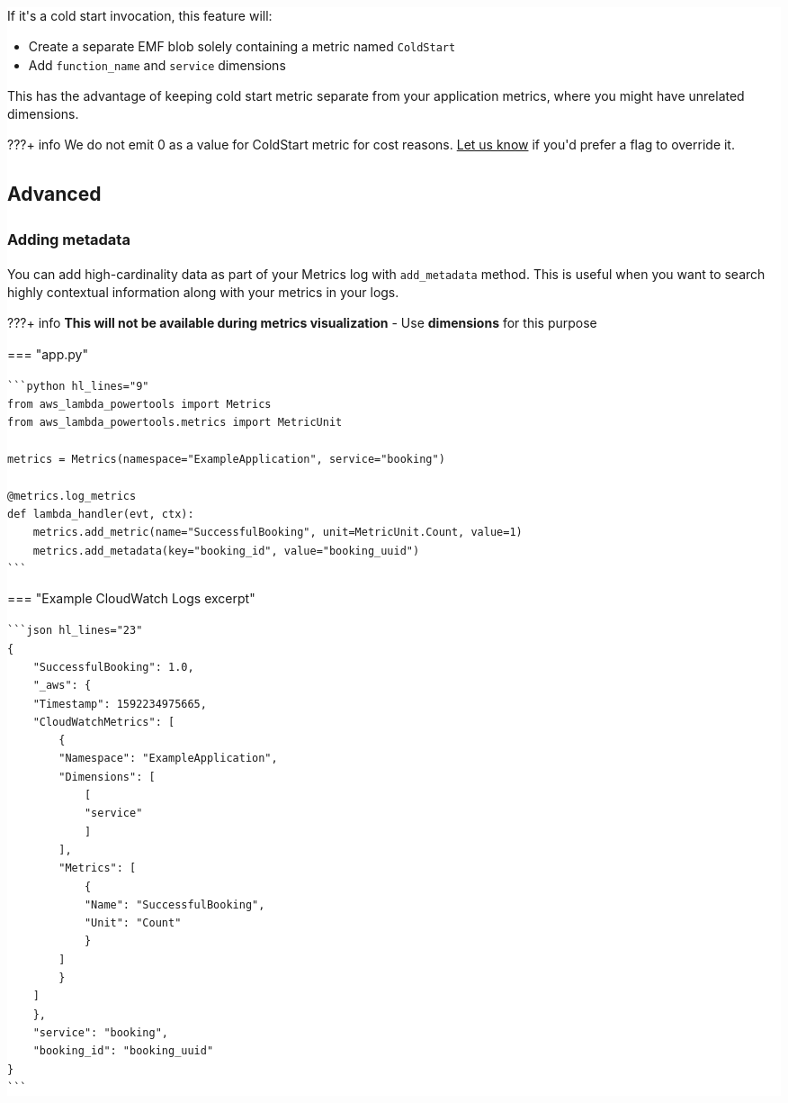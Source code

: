 If it's a cold start invocation, this feature will:

* Create a separate EMF blob solely containing a metric named `ColdStart`
* Add `function_name` and `service` dimensions

This has the advantage of keeping cold start metric separate from your application metrics, where you might have unrelated dimensions.

???+ info
    We do not emit 0 as a value for ColdStart metric for cost reasons. [Let us know](https://github.com/awslabs/aws-lambda-powertools-python/issues/new?assignees=&labels=feature-request%2C+triage&template=feature_request.md&title=) if you'd prefer a flag to override it.

## Advanced

### Adding metadata

You can add high-cardinality data as part of your Metrics log with `add_metadata` method. This is useful when you want to search highly contextual information along with your metrics in your logs.

???+ info
    **This will not be available during metrics visualization** - Use **dimensions** for this purpose

=== "app.py"

    ```python hl_lines="9"
    from aws_lambda_powertools import Metrics
    from aws_lambda_powertools.metrics import MetricUnit

    metrics = Metrics(namespace="ExampleApplication", service="booking")

    @metrics.log_metrics
    def lambda_handler(evt, ctx):
        metrics.add_metric(name="SuccessfulBooking", unit=MetricUnit.Count, value=1)
        metrics.add_metadata(key="booking_id", value="booking_uuid")
    ```

=== "Example CloudWatch Logs excerpt"

    ```json hl_lines="23"
    {
        "SuccessfulBooking": 1.0,
        "_aws": {
        "Timestamp": 1592234975665,
        "CloudWatchMetrics": [
            {
            "Namespace": "ExampleApplication",
            "Dimensions": [
                [
                "service"
                ]
            ],
            "Metrics": [
                {
                "Name": "SuccessfulBooking",
                "Unit": "Count"
                }
            ]
            }
        ]
        },
        "service": "booking",
        "booking_id": "booking_uuid"
    }
    ```
